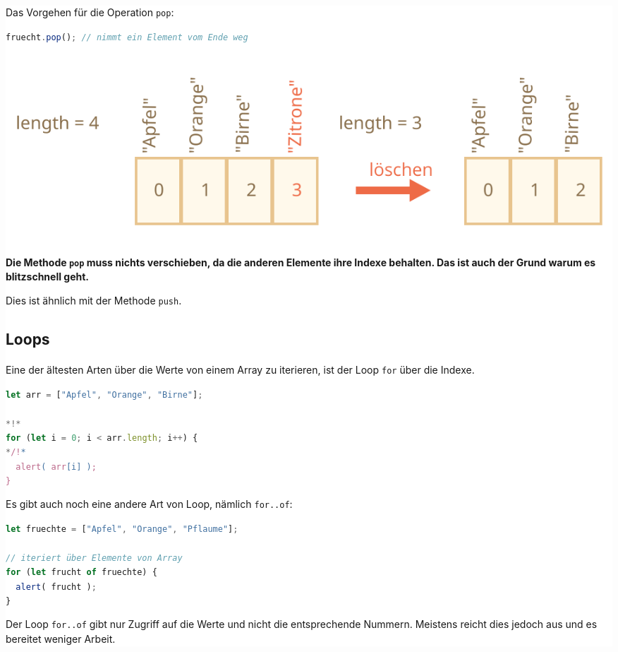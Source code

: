 Das Vorgehen für die Operation `pop`:

```js
fruecht.pop(); // nimmt ein Element vom Ende weg
```

![](array-pop.svg)

**Die Methode `pop` muss nichts verschieben, da die anderen Elemente ihre Indexe behalten. Das ist auch der Grund warum es blitzschnell geht.**

Dies ist ähnlich mit der Methode `push`.

## Loops

Eine der ältesten Arten über die Werte von einem Array zu iterieren, ist der Loop `for` über die Indexe.

```js run
let arr = ["Apfel", "Orange", "Birne"];

*!*
for (let i = 0; i < arr.length; i++) {
*/!*
  alert( arr[i] );
}
```

Es gibt auch noch eine andere Art von Loop, nämlich `for..of`:

```js run
let fruechte = ["Apfel", "Orange", "Pflaume"];

// iteriert über Elemente von Array
for (let frucht of fruechte) {
  alert( frucht );
}
```

Der Loop `for..of` gibt nur Zugriff auf die Werte und nicht die entsprechende Nummern. Meistens reicht dies jedoch aus und es bereitet weniger Arbeit.

